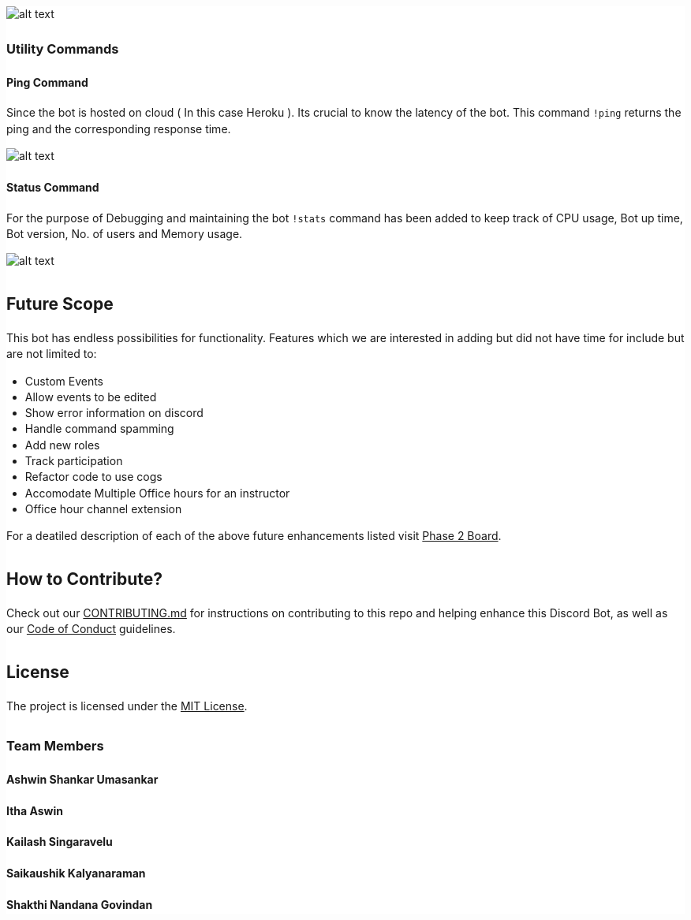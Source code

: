 ![alt text](https://github.com/Ashwinshankar98/TeachersPetBot/blob/main/images/poll_command.png)

### Utility Commands

#### Ping Command
Since the bot is hosted on cloud ( In this case Heroku ). Its crucial to know the latency of the bot. This command  `!ping` returns the ping and the corresponding response time.

![alt text](https://github.com/Ashwinshankar98/TeachersPetBot/blob/main/images/ping_command.png)


#### Status Command
For the purpose of Debugging and maintaining the bot `!stats` command has been added to keep track of CPU usage, Bot up time, Bot version, No. of users and Memory usage.

![alt text](https://github.com/Ashwinshankar98/TeachersPetBot/blob/main/images/stats_command.png)


<a name="fscope"></a>


<h2> Future Scope </h2>

This bot has endless possibilities for functionality. Features which we are interested in adding but did not have time for include but are not limited to:

  * Custom Events
  * Allow events to be edited
  * Show error information on discord
  * Handle command spamming
  * Add new roles
  * Track participation
  * Refactor code to use cogs
  * Accomodate Multiple Office hours for an instructor
  * Office hour channel extension

For a deatiled description of each of the above future enhancements listed visit [Phase 2 Board](https://github.com/Ashwinshankar98/TeachersPetBot/projects/1).

<a name="contribute"></a>

<h2>How to Contribute? </h2>

Check out our [CONTRIBUTING.md](https://github.com/Ashwinshankar98/TeachersPetBot/blob/main/CONTRIBUTING.md) for instructions on contributing to this repo and helping enhance this Discord Bot, as well as our [Code of Conduct](https://github.com/Ashwinshankar98/TeachersPetBot/blob/main/CODE_OF_CONDUCT.md) guidelines.


<a name="license"></a>

<h2> License </h2>

The project is licensed under the [MIT License](https://github.com/Ashwinshankar98/TeachersPetBot/blob/main/LICENSE).

<h2></h2>

<h3> Team Members </h3>

#### Ashwin Shankar Umasankar
#### Itha Aswin
#### Kailash Singaravelu
#### Saikaushik Kalyanaraman
#### Shakthi Nandana Govindan

